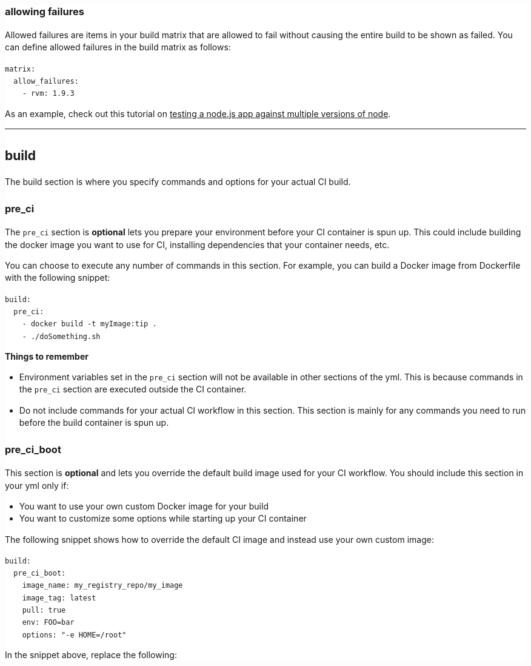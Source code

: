 ### allowing failures

Allowed failures are items in your build matrix that are allowed to fail without causing the entire build to be shown as failed. You can define allowed failures in the build matrix as follows:

```
matrix:
  allow_failures:
    - rvm: 1.9.3
```

As an example, check out this tutorial on [testing a node.js app against multiple versions of node](http://blog.shippable.com/how-to-test-your-node.js-app-against-multiple-versions-of-node).

* * *

## build
The build section is where you specify commands and options for your actual CI build.

### pre_ci
The `pre_ci` section is **optional** lets you prepare your environment before your CI container is spun up. This could include building the docker image you want to use for CI, installing dependencies that your container needs, etc.

You can choose to execute any number of commands in this section. For example, you can build a Docker image from Dockerfile with the following snippet:

```
build:
  pre_ci:
    - docker build -t myImage:tip .
    - ./doSomething.sh

```

**Things to remember**

- Environment variables set in the `pre_ci` section will not be available in other sections of the yml. This is because commands in the `pre_ci` section are executed outside the CI container.

- Do not include commands for your actual CI workflow in this section. This section is mainly for any commands you need to run before the build container is spun up.

<a name="pre-ci-boot"></a>
### pre_ci_boot
This section is **optional** and lets you override the default build image used for your CI workflow. You should include this section in your yml only if:

- You want to use your own custom Docker image for your build
- You want to customize some options while starting up your CI container

The following snippet shows how to override the default CI image and instead use your own custom image:

```
build:
  pre_ci_boot:
    image_name: my_registry_repo/my_image
    image_tag: latest
    pull: true
    env: FOO=bar
    options: "-e HOME=/root"

```
In the snippet above, replace the following:
